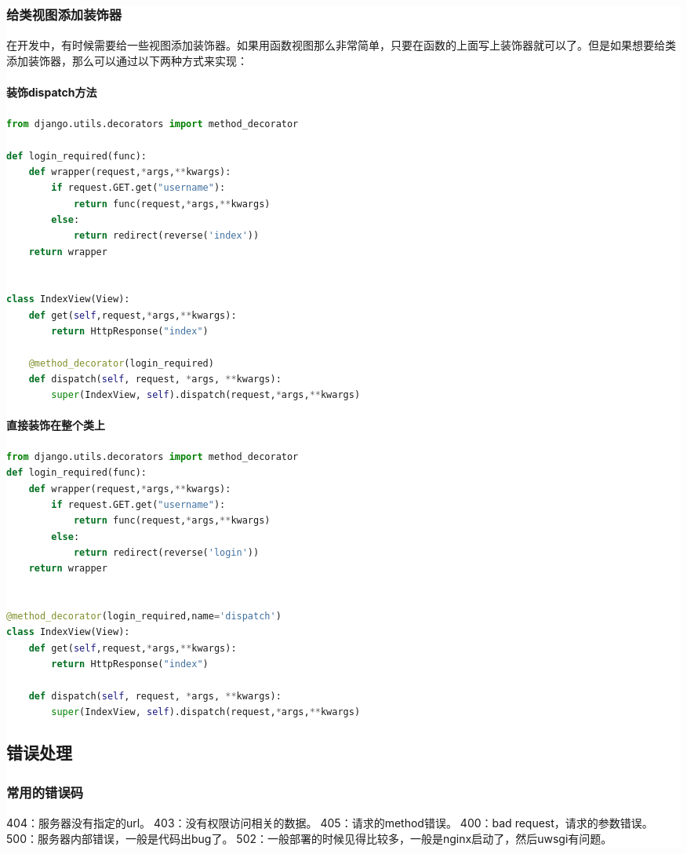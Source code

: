 ### 给类视图添加装饰器

在开发中，有时候需要给一些视图添加装饰器。如果用函数视图那么非常简单，只要在函数的上面写上装饰器就可以了。但是如果想要给类添加装饰器，那么可以通过以下两种方式来实现：

#### 装饰dispatch方法

```python
from django.utils.decorators import method_decorator

def login_required(func):
    def wrapper(request,*args,**kwargs):
        if request.GET.get("username"):
            return func(request,*args,**kwargs)
        else:
            return redirect(reverse('index'))
    return wrapper


class IndexView(View):
    def get(self,request,*args,**kwargs):
        return HttpResponse("index")

    @method_decorator(login_required)
    def dispatch(self, request, *args, **kwargs):
        super(IndexView, self).dispatch(request,*args,**kwargs)
```

#### 直接装饰在整个类上

```python
from django.utils.decorators import method_decorator
def login_required(func):
    def wrapper(request,*args,**kwargs):
        if request.GET.get("username"):
            return func(request,*args,**kwargs)
        else:
            return redirect(reverse('login'))
    return wrapper


@method_decorator(login_required,name='dispatch')
class IndexView(View):
    def get(self,request,*args,**kwargs):
        return HttpResponse("index")

    def dispatch(self, request, *args, **kwargs):
        super(IndexView, self).dispatch(request,*args,**kwargs)
```

## 错误处理

### 常用的错误码

404：服务器没有指定的url。
403：没有权限访问相关的数据。
405：请求的method错误。
400：bad request，请求的参数错误。
500：服务器内部错误，一般是代码出bug了。
502：一般部署的时候见得比较多，一般是nginx启动了，然后uwsgi有问题。
